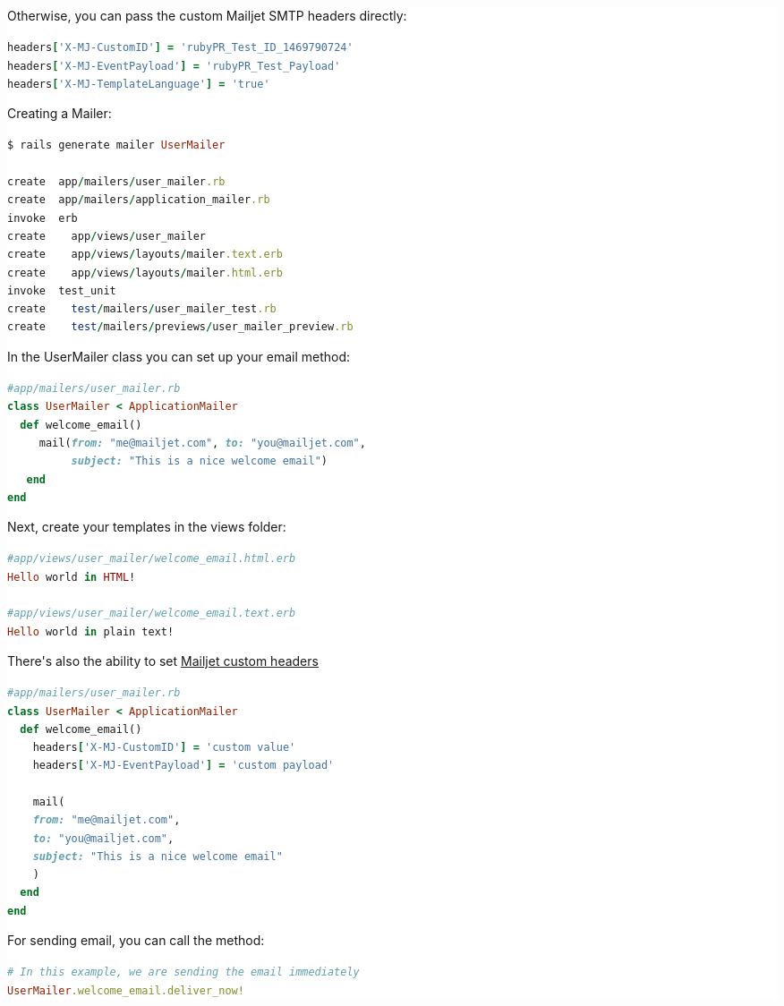Otherwise, you can pass the custom Mailjet SMTP headers directly:
```ruby
headers['X-MJ-CustomID'] = 'rubyPR_Test_ID_1469790724'
headers['X-MJ-EventPayload'] = 'rubyPR_Test_Payload'
headers['X-MJ-TemplateLanguage'] = 'true'
```

Creating a Mailer:
```ruby
$ rails generate mailer UserMailer

create  app/mailers/user_mailer.rb
create  app/mailers/application_mailer.rb
invoke  erb
create    app/views/user_mailer
create    app/views/layouts/mailer.text.erb
create    app/views/layouts/mailer.html.erb
invoke  test_unit
create    test/mailers/user_mailer_test.rb
create    test/mailers/previews/user_mailer_preview.rb
```

In the UserMailer class you can set up your email method:
```ruby
#app/mailers/user_mailer.rb
class UserMailer < ApplicationMailer
  def welcome_email()
     mail(from: "me@mailjet.com", to: "you@mailjet.com",
          subject: "This is a nice welcome email")
   end
end
```

Next, create your templates in the views folder:
```ruby
#app/views/user_mailer/welcome_email.html.erb
Hello world in HTML!

#app/views/user_mailer/welcome_email.text.erb
Hello world in plain text!
```

There's also the ability to set [Mailjet custom headers](http://dev.mailjet.com/guides/#send-api-json-properties)
```ruby
#app/mailers/user_mailer.rb
class UserMailer < ApplicationMailer
  def welcome_email()
    headers['X-MJ-CustomID'] = 'custom value'
    headers['X-MJ-EventPayload'] = 'custom payload'

    mail(
    from: "me@mailjet.com",
    to: "you@mailjet.com",
    subject: "This is a nice welcome email"
    )
  end
end
```
For sending email, you can call the method:
```ruby
# In this example, we are sending the email immediately
UserMailer.welcome_email.deliver_now!
```


[travis]: http://travis-ci.org/jbescoyez/mailjet
[gemnasium]: https://gemnasium.com/jbescoyez/mailjet
[stillmaintained]: http://stillmaintained.com/jbescoyez/mailjet
[mailjet]: http://www.mailjet.com
[rubinius]: http://rubini.us/
[ree]: http://www.rubyenterpriseedition.com/
[jruby]: http://jruby.org/
[mailjetter]: https://github.com/holinnn/mailjetter/
[activeresource]: https://github.com/rails/activeresource
[apidoc]: http://dev.mailjet.com/guides
[apidoc-recipient]: http://mjdemo.poxx.net/~shubham/listrecipient.html?utm_source=github&utm_medium=link&utm_content=readme&utm_campaign=mailjet-gem
[camelcase-api]: http://api.rubyonrails.org/classes/String.html#method-i-camelcase
[underscore-api]: http://api.rubyonrails.org/classes/String.html#method-i-underscore
[actionmailerdoc]: http://guides.rubyonrails.org/action_mailer_basics.html#sending-emails-with-dynamic-delivery-options
[send-api-doc]: http://dev.mailjet.com/guides/?ruby#choose-sending-method
[v1-branch]: https://github.com/mailjet/mailjet-gem/tree/v1
[mailjet_doc]: http://dev.mailjet.com/guides/?ruby#
[api_doc]: https://github.com/mailjet/api-documentation